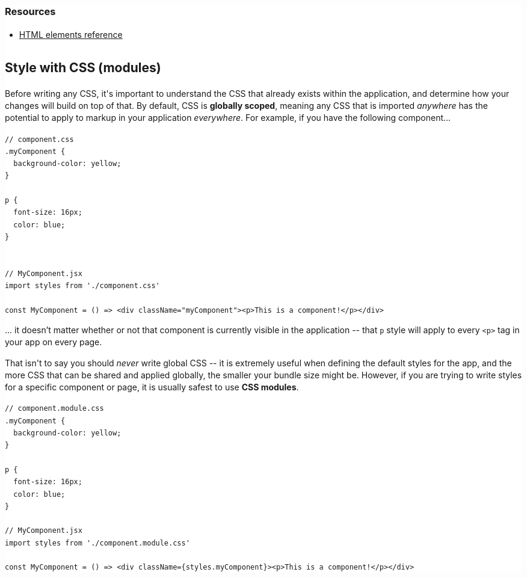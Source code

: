 ### Resources

- [HTML elements reference](https://developer.mozilla.org/en-US/docs/Web/HTML/Element)

## Style with CSS (modules)

Before writing any CSS, it's important to understand the CSS that already exists within the application, and determine how your changes will build on top of that. By default, CSS is **globally scoped**, meaning any CSS that is imported _anywhere_ has the potential to apply to markup in your application _everywhere_. For example, if you have the following component...

```
// component.css
.myComponent {
  background-color: yellow;
}

p {
  font-size: 16px;
  color: blue;
}


// MyComponent.jsx
import styles from './component.css'

const MyComponent = () => <div className="myComponent"><p>This is a component!</p></div>
```

... it doesn’t matter whether or not that component is currently visible in the application -- that `p` style will apply to every `<p>` tag in your app on every page.

That isn't to say you should _never_ write global CSS -- it is extremely useful when defining the default styles for the app, and the more CSS that can be shared and applied globally, the smaller your bundle size might be. However, if you are trying to write styles for a specific component or page, it is usually safest to use **CSS modules**.

```
// component.module.css
.myComponent {
  background-color: yellow;
}

p {
  font-size: 16px;
  color: blue;
}

// MyComponent.jsx
import styles from './component.module.css'

const MyComponent = () => <div className={styles.myComponent}><p>This is a component!</p></div>
```
